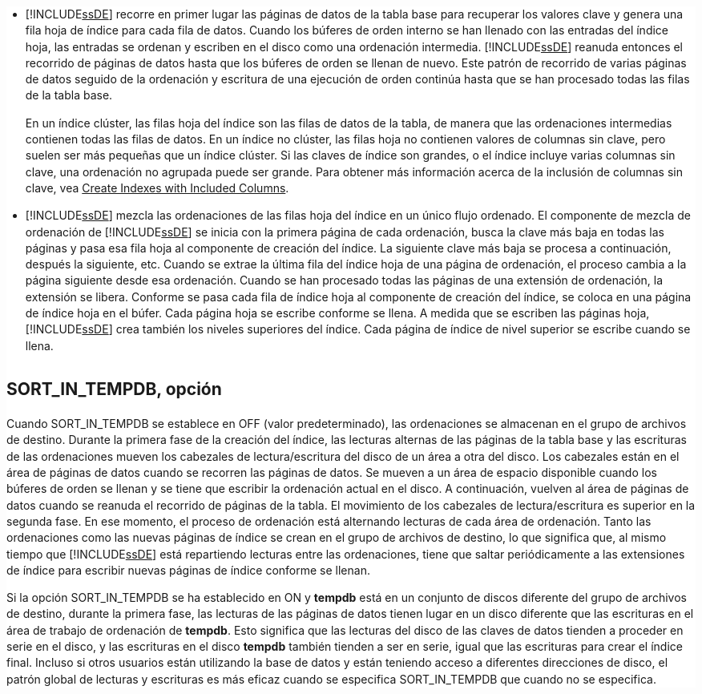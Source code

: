 -   [!INCLUDE[ssDE](../../includes/ssde-md.md)] recorre en primer lugar las páginas de datos de la tabla base para recuperar los valores clave y genera una fila hoja de índice para cada fila de datos. Cuando los búferes de orden interno se han llenado con las entradas del índice hoja, las entradas se ordenan y escriben en el disco como una ordenación intermedia. [!INCLUDE[ssDE](../../includes/ssde-md.md)] reanuda entonces el recorrido de páginas de datos hasta que los búferes de orden se llenan de nuevo. Este patrón de recorrido de varias páginas de datos seguido de la ordenación y escritura de una ejecución de orden continúa hasta que se han procesado todas las filas de la tabla base.  
  
     En un índice clúster, las filas hoja del índice son las filas de datos de la tabla, de manera que las ordenaciones intermedias contienen todas las filas de datos. En un índice no clúster, las filas hoja no contienen valores de columnas sin clave, pero suelen ser más pequeñas que un índice clúster. Si las claves de índice son grandes, o el índice incluye varias columnas sin clave, una ordenación no agrupada puede ser grande. Para obtener más información acerca de la inclusión de columnas sin clave, vea [Create Indexes with Included Columns](../../relational-databases/indexes/create-indexes-with-included-columns.md).  
  
-   [!INCLUDE[ssDE](../../includes/ssde-md.md)] mezcla las ordenaciones de las filas hoja del índice en un único flujo ordenado. El componente de mezcla de ordenación de [!INCLUDE[ssDE](../../includes/ssde-md.md)] se inicia con la primera página de cada ordenación, busca la clave más baja en todas las páginas y pasa esa fila hoja al componente de creación del índice. La siguiente clave más baja se procesa a continuación, después la siguiente, etc. Cuando se extrae la última fila del índice hoja de una página de ordenación, el proceso cambia a la página siguiente desde esa ordenación. Cuando se han procesado todas las páginas de una extensión de ordenación, la extensión se libera. Conforme se pasa cada fila de índice hoja al componente de creación del índice, se coloca en una página de índice hoja en el búfer. Cada página hoja se escribe conforme se llena. A medida que se escriben las páginas hoja, [!INCLUDE[ssDE](../../includes/ssde-md.md)] crea también los niveles superiores del índice. Cada página de índice de nivel superior se escribe cuando se llena.  
  
## <a name="sortintempdb-option"></a>SORT_IN_TEMPDB, opción  
 Cuando SORT_IN_TEMPDB se establece en OFF (valor predeterminado), las ordenaciones se almacenan en el grupo de archivos de destino. Durante la primera fase de la creación del índice, las lecturas alternas de las páginas de la tabla base y las escrituras de las ordenaciones mueven los cabezales de lectura/escritura del disco de un área a otra del disco. Los cabezales están en el área de páginas de datos cuando se recorren las páginas de datos. Se mueven a un área de espacio disponible cuando los búferes de orden se llenan y se tiene que escribir la ordenación actual en el disco. A continuación, vuelven al área de páginas de datos cuando se reanuda el recorrido de páginas de la tabla. El movimiento de los cabezales de lectura/escritura es superior en la segunda fase. En ese momento, el proceso de ordenación está alternando lecturas de cada área de ordenación. Tanto las ordenaciones como las nuevas páginas de índice se crean en el grupo de archivos de destino, lo que significa que, al mismo tiempo que [!INCLUDE[ssDE](../../includes/ssde-md.md)] está repartiendo lecturas entre las ordenaciones, tiene que saltar periódicamente a las extensiones de índice para escribir nuevas páginas de índice conforme se llenan.  
  
 Si la opción SORT_IN_TEMPDB se ha establecido en ON y **tempdb** está en un conjunto de discos diferente del grupo de archivos de destino, durante la primera fase, las lecturas de las páginas de datos tienen lugar en un disco diferente que las escrituras en el área de trabajo de ordenación de **tempdb**. Esto significa que las lecturas del disco de las claves de datos tienden a proceder en serie en el disco, y las escrituras en el disco **tempdb** también tienden a ser en serie, igual que las escrituras para crear el índice final. Incluso si otros usuarios están utilizando la base de datos y están teniendo acceso a diferentes direcciones de disco, el patrón global de lecturas y escrituras es más eficaz cuando se especifica SORT_IN_TEMPDB que cuando no se especifica.  
  